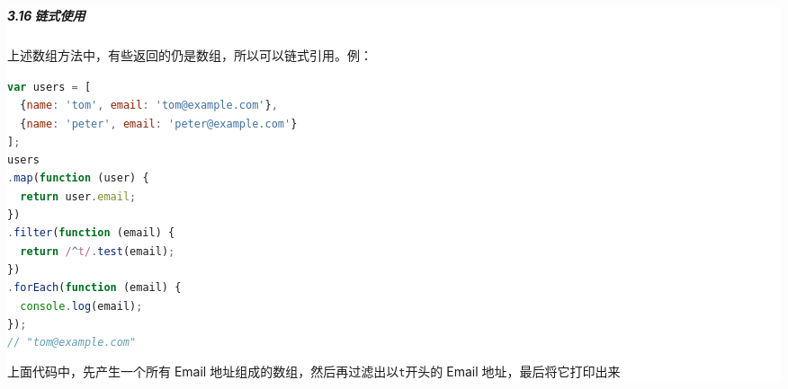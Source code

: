 ##### 3.16 链式使用

上述数组方法中，有些返回的仍是数组，所以可以链式引用。例：

```js
var users = [
  {name: 'tom', email: 'tom@example.com'},
  {name: 'peter', email: 'peter@example.com'}
];
users
.map(function (user) {
  return user.email;
})
.filter(function (email) {
  return /^t/.test(email);
})
.forEach(function (email) {
  console.log(email);
});
// "tom@example.com"
```

上面代码中，先产生一个所有 Email 地址组成的数组，然后再过滤出以`t`开头的 Email 地址，最后将它打印出来